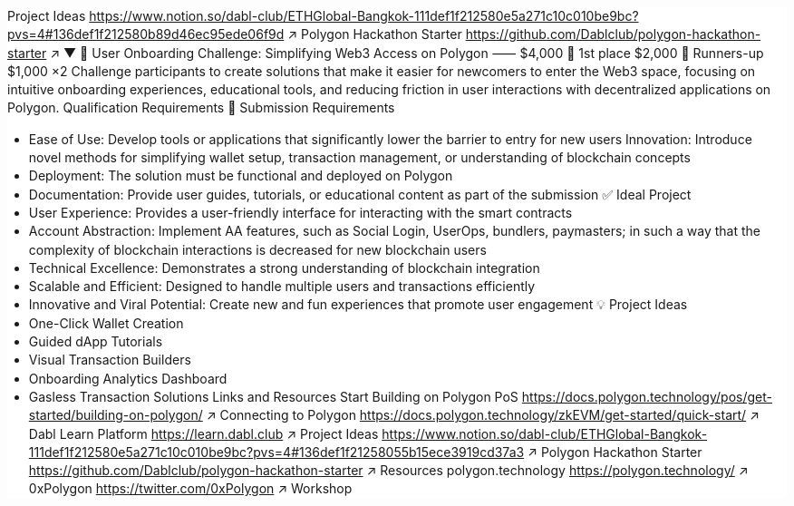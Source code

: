 Project Ideas
https://www.notion.so/dabl-club/ETHGlobal-Bangkok-111def1f212580e5a271c10c010be9bc?pvs=4#136def1f212580b89d46ec95ede06f9d
↗
Polygon Hackathon Starter
https://github.com/Dablclub/polygon-hackathon-starter
↗
▼
📱 User Onboarding Challenge: Simplifying Web3 Access on Polygon ⸺ $4,000
🥇
1st place
$2,000
🥈
Runners-up
$1,000 ×2
Challenge participants to create solutions that make it easier for newcomers to enter the Web3 space, focusing on intuitive onboarding experiences, educational tools, and reducing friction in user interactions with decentralized applications on Polygon.
Qualification Requirements
📝 Submission Requirements
- Ease of Use: Develop tools or applications that significantly lower the barrier to entry for new users
Innovation: Introduce novel methods for simplifying wallet setup, transaction management, or understanding of blockchain concepts
- Deployment: The solution must be functional and deployed on Polygon
- Documentation: Provide user guides, tutorials, or educational content as part of the submission
✅ Ideal Project
- User Experience: Provides a user-friendly interface for interacting with the smart contracts
- Account Abstraction: Implement AA features, such as Social Login, UserOps, bundlers, paymasters; in such a way that the complexity of blockchain interactions is decreased for new blockchain users
- Technical Excellence: Demonstrates a strong understanding of blockchain integration
- Scalable and Efficient: Designed to handle multiple users and transactions efficiently
- Innovative and Viral Potential: Create new and fun experiences that promote user engagement
💡 Project Ideas
- One-Click Wallet Creation
- Guided dApp Tutorials
- Visual Transaction Builders
- Onboarding Analytics Dashboard
- Gasless Transaction Solutions
Links and Resources
Start Building on Polygon PoS
https://docs.polygon.technology/pos/get-started/building-on-polygon/
↗
Connecting to Polygon
https://docs.polygon.technology/zkEVM/get-started/quick-start/
↗
Dabl Learn Platform
https://learn.dabl.club
↗
Project Ideas
https://www.notion.so/dabl-club/ETHGlobal-Bangkok-111def1f212580e5a271c10c010be9bc?pvs=4#136def1f21258055b15ece3919cd37a3
↗
Polygon Hackathon Starter
https://github.com/Dablclub/polygon-hackathon-starter
↗
Resources
polygon.technology
https://polygon.technology/
↗
0xPolygon
https://twitter.com/0xPolygon
↗
Workshop